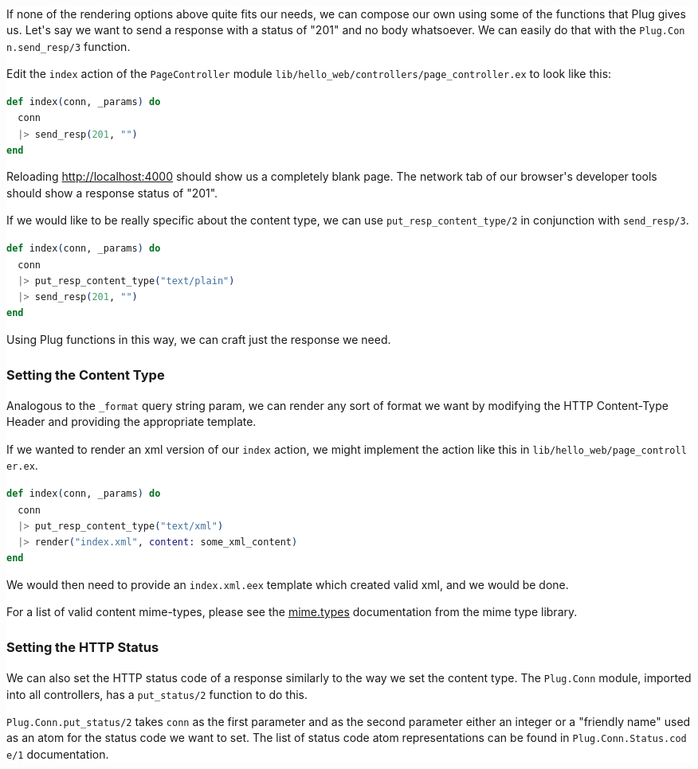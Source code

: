 If none of the rendering options above quite fits our needs, we can compose our own using some of the functions that Plug gives us. Let's say we want to send a response with a status of "201" and no body whatsoever. We can easily do that with the `Plug.Conn.send_resp/3` function.

Edit the `index` action of the `PageController` module `lib/hello_web/controllers/page_controller.ex` to look like this:

```elixir
def index(conn, _params) do
  conn
  |> send_resp(201, "")
end
```

Reloading [http://localhost:4000](http://localhost:4000) should show us a completely blank page. The network tab of our browser's developer tools should show a response status of "201".

If we would like to be really specific about the content type, we can use `put_resp_content_type/2` in conjunction with `send_resp/3`.

```elixir
def index(conn, _params) do
  conn
  |> put_resp_content_type("text/plain")
  |> send_resp(201, "")
end
```

Using Plug functions in this way, we can craft just the response we need.

### Setting the Content Type

Analogous to the `_format` query string param, we can render any sort of format we want by modifying the HTTP Content-Type Header and providing the appropriate template.

If we wanted to render an xml version of our `index` action, we might implement the action like this in `lib/hello_web/page_controller.ex`.

```elixir
def index(conn, _params) do
  conn
  |> put_resp_content_type("text/xml")
  |> render("index.xml", content: some_xml_content)
end
```

We would then need to provide an `index.xml.eex` template which created valid xml, and we would be done.

For a list of valid content mime-types, please see the [mime.types](https://github.com/elixir-plug/mime/blob/master/priv/mime.types) documentation from the mime type library.

### Setting the HTTP Status

We can also set the HTTP status code of a response similarly to the way we set the content type. The `Plug.Conn` module, imported into all controllers, has a `put_status/2` function to do this.

`Plug.Conn.put_status/2` takes `conn` as the first parameter and as the second parameter either an integer or a "friendly name" used as an atom for the status code we want to set. The list of status code atom representations can be found in `Plug.Conn.Status.code/1` documentation.
